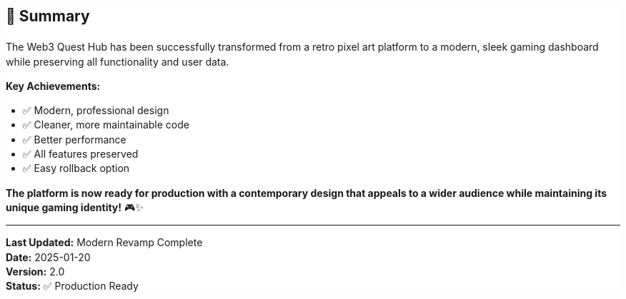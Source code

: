 
## 🎉 Summary

The Web3 Quest Hub has been successfully transformed from a retro pixel art platform to a modern, sleek gaming dashboard while preserving all functionality and user data.

**Key Achievements:**
- ✅ Modern, professional design
- ✅ Cleaner, more maintainable code
- ✅ Better performance
- ✅ All features preserved
- ✅ Easy rollback option

**The platform is now ready for production with a contemporary design that appeals to a wider audience while maintaining its unique gaming identity!** 🎮✨

---

**Last Updated:** Modern Revamp Complete  
**Date:** 2025-01-20  
**Version:** 2.0  
**Status:** ✅ Production Ready
